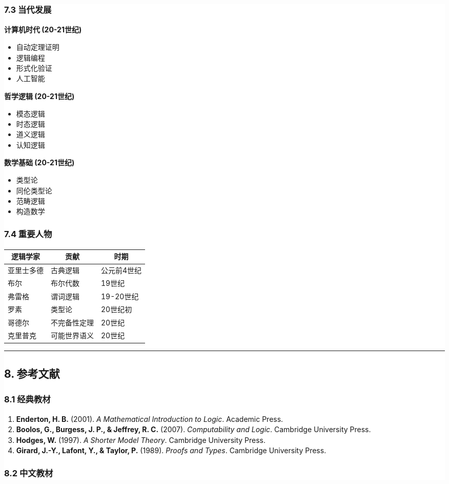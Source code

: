 ### 7.3 当代发展

**计算机时代 (20-21世纪)**

- 自动定理证明
- 逻辑编程
- 形式化验证
- 人工智能

**哲学逻辑 (20-21世纪)**

- 模态逻辑
- 时态逻辑
- 道义逻辑
- 认知逻辑

**数学基础 (20-21世纪)**

- 类型论
- 同伦类型论
- 范畴逻辑
- 构造数学

### 7.4 重要人物

| 逻辑学家 | 贡献 | 时期 |
|----------|------|------|
| 亚里士多德 | 古典逻辑 | 公元前4世纪 |
| 布尔 | 布尔代数 | 19世纪 |
| 弗雷格 | 谓词逻辑 | 19-20世纪 |
| 罗素 | 类型论 | 20世纪初 |
| 哥德尔 | 不完备性定理 | 20世纪 |
| 克里普克 | 可能世界语义 | 20世纪 |

---

## 8. 参考文献

### 8.1 经典教材

1. **Enderton, H. B.** (2001). *A Mathematical Introduction to Logic*. Academic Press.
2. **Boolos, G., Burgess, J. P., & Jeffrey, R. C.** (2007). *Computability and Logic*. Cambridge University Press.
3. **Hodges, W.** (1997). *A Shorter Model Theory*. Cambridge University Press.
4. **Girard, J.-Y., Lafont, Y., & Taylor, P.** (1989). *Proofs and Types*. Cambridge University Press.

### 8.2 中文教材
